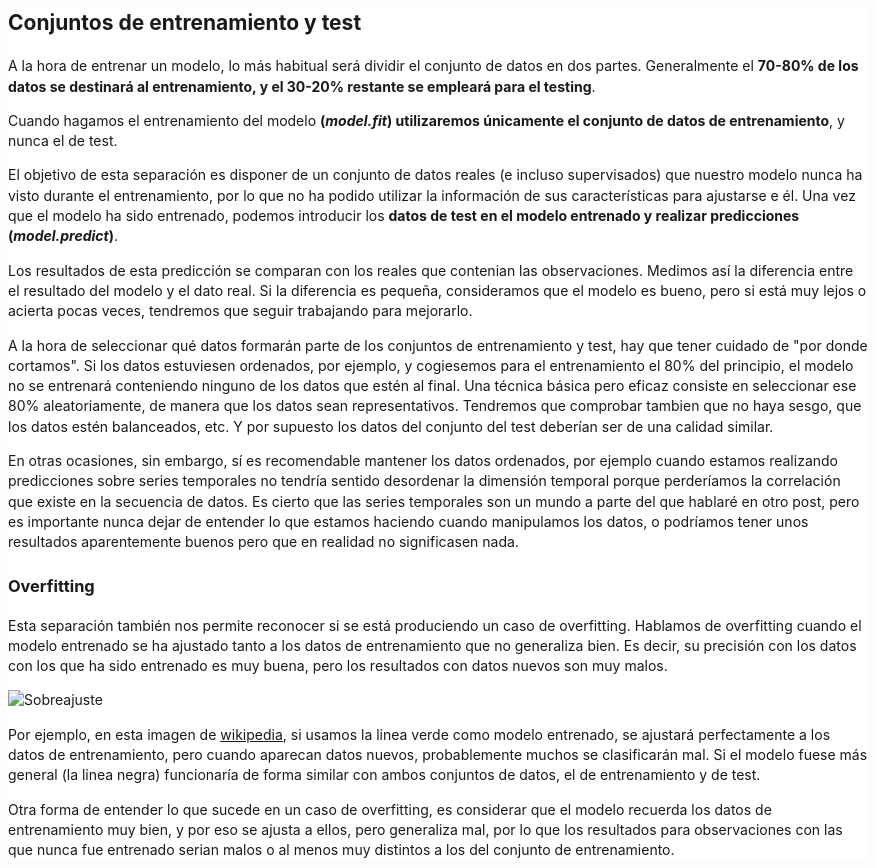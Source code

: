 ## Conjuntos de entrenamiento y test

A la hora de entrenar un modelo, lo más habitual será dividir el conjunto de datos en dos partes. Generalmente el __70-80% de los datos se destinará al entrenamiento, y el 30-20% restante se empleará para el testing__.

Cuando hagamos el entrenamiento del modelo __(_model.fit_) utilizaremos únicamente el conjunto de datos de entrenamiento__, y nunca el de test. 

El objetivo de esta separación es disponer de un conjunto de datos reales (e incluso supervisados) que nuestro modelo nunca ha visto durante el entrenamiento, por lo que no ha podido utilizar la información de sus características para ajustarse e él. Una vez que el modelo ha sido entrenado, podemos introducir los __datos de test en el modelo entrenado y realizar predicciones (_model.predict_)__. 

Los resultados de esta predicción se comparan con los reales que contenian las observaciones. Medimos así la diferencia entre el resultado del modelo y el dato real. Si la diferencia es pequeña, consideramos que el modelo es bueno, pero si está muy lejos o acierta pocas veces, tendremos que seguir trabajando para mejorarlo.

A la hora de seleccionar qué datos formarán parte de los conjuntos de entrenamiento y test, hay que tener cuidado de "por donde cortamos". Si los datos estuviesen ordenados, por ejemplo, y cogiesemos para el entrenamiento el 80% del principio, el modelo no se entrenará conteniendo ninguno de los datos que estén al final. Una técnica básica pero eficaz consiste en seleccionar ese 80% aleatoriamente, de manera que los datos sean representativos. Tendremos que comprobar tambien que no haya sesgo, que los datos estén balanceados, etc. Y por supuesto los datos del conjunto del test deberían ser de una calidad similar.

En otras ocasiones, sin embargo, sí es recomendable mantener los datos ordenados, por ejemplo cuando estamos realizando predicciones sobre series temporales no tendría sentido desordenar la dimensión temporal porque perderíamos la correlación que existe en la secuencia de datos. Es cierto que las series temporales son un mundo a parte del que hablaré en otro post, pero es importante nunca dejar de entender lo que estamos haciendo cuando manipulamos los datos, o podríamos tener unos resultados aparentemente buenos pero que en realidad no significasen nada.

### Overfitting

Esta separación también nos permite reconocer si se está produciendo un caso de overfitting. Hablamos de overfitting cuando el modelo entrenado se ha ajustado tanto a los datos de entrenamiento que no generaliza bien. Es decir, su precisión con los datos con los que ha sido entrenado es muy buena, pero los resultados con datos nuevos son muy malos. 

![Sobreajuste](https://upload.wikimedia.org/wikipedia/commons/thumb/1/19/Overfitting.svg/220px-Overfitting.svg.png)

Por ejemplo, en esta imagen de [wikipedia](https://es.wikipedia.org/wiki/Sobreajuste), si usamos la linea verde como modelo entrenado, se ajustará perfectamente a los datos de entrenamiento, pero cuando aparecan datos nuevos, probablemente muchos se clasificarán mal. Si el modelo fuese más general (la linea negra) funcionaría de forma similar con ambos conjuntos de datos, el de entrenamiento y de test.

Otra forma de entender lo que sucede en un caso de overfitting, es considerar que el modelo recuerda los datos de entrenamiento muy bien, y por eso se ajusta a ellos, pero generaliza mal, por lo que los resultados para observaciones con las que nunca fue entrenado serian malos o al menos muy distintos a los del conjunto de entrenamiento.
